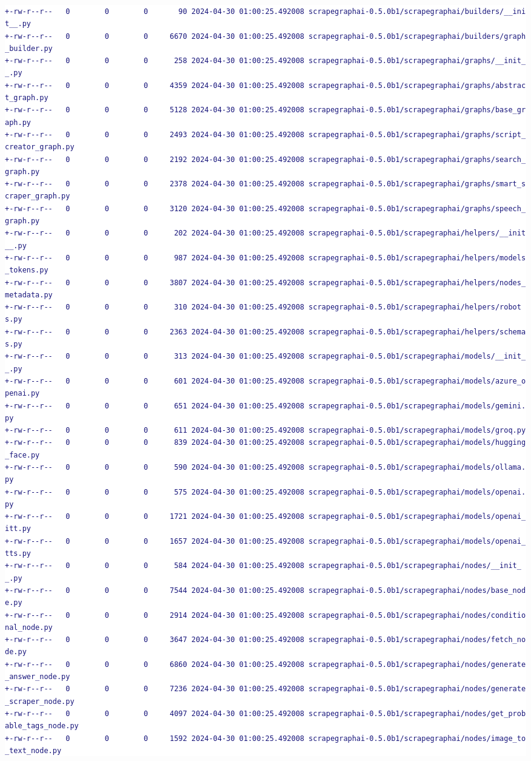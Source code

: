 ```diff
+-rw-r--r--   0        0        0       90 2024-04-30 01:00:25.492008 scrapegraphai-0.5.0b1/scrapegraphai/builders/__init__.py
+-rw-r--r--   0        0        0     6670 2024-04-30 01:00:25.492008 scrapegraphai-0.5.0b1/scrapegraphai/builders/graph_builder.py
+-rw-r--r--   0        0        0      258 2024-04-30 01:00:25.492008 scrapegraphai-0.5.0b1/scrapegraphai/graphs/__init__.py
+-rw-r--r--   0        0        0     4359 2024-04-30 01:00:25.492008 scrapegraphai-0.5.0b1/scrapegraphai/graphs/abstract_graph.py
+-rw-r--r--   0        0        0     5128 2024-04-30 01:00:25.492008 scrapegraphai-0.5.0b1/scrapegraphai/graphs/base_graph.py
+-rw-r--r--   0        0        0     2493 2024-04-30 01:00:25.492008 scrapegraphai-0.5.0b1/scrapegraphai/graphs/script_creator_graph.py
+-rw-r--r--   0        0        0     2192 2024-04-30 01:00:25.492008 scrapegraphai-0.5.0b1/scrapegraphai/graphs/search_graph.py
+-rw-r--r--   0        0        0     2378 2024-04-30 01:00:25.492008 scrapegraphai-0.5.0b1/scrapegraphai/graphs/smart_scraper_graph.py
+-rw-r--r--   0        0        0     3120 2024-04-30 01:00:25.492008 scrapegraphai-0.5.0b1/scrapegraphai/graphs/speech_graph.py
+-rw-r--r--   0        0        0      202 2024-04-30 01:00:25.492008 scrapegraphai-0.5.0b1/scrapegraphai/helpers/__init__.py
+-rw-r--r--   0        0        0      987 2024-04-30 01:00:25.492008 scrapegraphai-0.5.0b1/scrapegraphai/helpers/models_tokens.py
+-rw-r--r--   0        0        0     3807 2024-04-30 01:00:25.492008 scrapegraphai-0.5.0b1/scrapegraphai/helpers/nodes_metadata.py
+-rw-r--r--   0        0        0      310 2024-04-30 01:00:25.492008 scrapegraphai-0.5.0b1/scrapegraphai/helpers/robots.py
+-rw-r--r--   0        0        0     2363 2024-04-30 01:00:25.492008 scrapegraphai-0.5.0b1/scrapegraphai/helpers/schemas.py
+-rw-r--r--   0        0        0      313 2024-04-30 01:00:25.492008 scrapegraphai-0.5.0b1/scrapegraphai/models/__init__.py
+-rw-r--r--   0        0        0      601 2024-04-30 01:00:25.492008 scrapegraphai-0.5.0b1/scrapegraphai/models/azure_openai.py
+-rw-r--r--   0        0        0      651 2024-04-30 01:00:25.492008 scrapegraphai-0.5.0b1/scrapegraphai/models/gemini.py
+-rw-r--r--   0        0        0      611 2024-04-30 01:00:25.492008 scrapegraphai-0.5.0b1/scrapegraphai/models/groq.py
+-rw-r--r--   0        0        0      839 2024-04-30 01:00:25.492008 scrapegraphai-0.5.0b1/scrapegraphai/models/hugging_face.py
+-rw-r--r--   0        0        0      590 2024-04-30 01:00:25.492008 scrapegraphai-0.5.0b1/scrapegraphai/models/ollama.py
+-rw-r--r--   0        0        0      575 2024-04-30 01:00:25.492008 scrapegraphai-0.5.0b1/scrapegraphai/models/openai.py
+-rw-r--r--   0        0        0     1721 2024-04-30 01:00:25.492008 scrapegraphai-0.5.0b1/scrapegraphai/models/openai_itt.py
+-rw-r--r--   0        0        0     1657 2024-04-30 01:00:25.492008 scrapegraphai-0.5.0b1/scrapegraphai/models/openai_tts.py
+-rw-r--r--   0        0        0      584 2024-04-30 01:00:25.492008 scrapegraphai-0.5.0b1/scrapegraphai/nodes/__init__.py
+-rw-r--r--   0        0        0     7544 2024-04-30 01:00:25.492008 scrapegraphai-0.5.0b1/scrapegraphai/nodes/base_node.py
+-rw-r--r--   0        0        0     2914 2024-04-30 01:00:25.492008 scrapegraphai-0.5.0b1/scrapegraphai/nodes/conditional_node.py
+-rw-r--r--   0        0        0     3647 2024-04-30 01:00:25.492008 scrapegraphai-0.5.0b1/scrapegraphai/nodes/fetch_node.py
+-rw-r--r--   0        0        0     6860 2024-04-30 01:00:25.492008 scrapegraphai-0.5.0b1/scrapegraphai/nodes/generate_answer_node.py
+-rw-r--r--   0        0        0     7236 2024-04-30 01:00:25.492008 scrapegraphai-0.5.0b1/scrapegraphai/nodes/generate_scraper_node.py
+-rw-r--r--   0        0        0     4097 2024-04-30 01:00:25.492008 scrapegraphai-0.5.0b1/scrapegraphai/nodes/get_probable_tags_node.py
+-rw-r--r--   0        0        0     1592 2024-04-30 01:00:25.492008 scrapegraphai-0.5.0b1/scrapegraphai/nodes/image_to_text_node.py
```